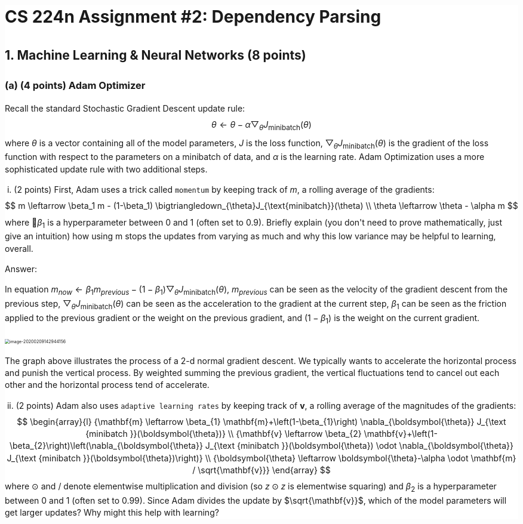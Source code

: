# CS 224n Assignment #2: Dependency Parsing 

## 1. Machine Learning & Neural Networks (8 points)

### (a) (4 points) Adam Optimizer

Recall the standard Stochastic Gradient Descent update rule:
$$
\theta \leftarrow \theta - \alpha \bigtriangledown_{\theta}J_{\text{minibatch}}(\theta)
$$
where $\theta$ is a vector containing all of the model parameters, $J$ is the loss function, $\bigtriangledown_{\theta}J_{\text{minibatch}}(\theta)$
is the gradient of the loss function with respect to the parameters on a minibatch of data, and $\alpha$ is
the learning rate. Adam Optimization uses a more sophisticated update rule with two additional
steps.

​	i. (2 points) First, Adam uses a trick called `momentum` by keeping track of $m$, a rolling average of the gradients:
$$
m \leftarrow \beta_1 m - (1-\beta_1) \bigtriangledown_{\theta}J_{\text{minibatch}}(\theta) \\
\theta \leftarrow \theta - \alpha m
$$
where $\beta_1$ is a hyperparameter between 0 and 1 (often set to 0.9). Briefly explain (you don't need
to prove mathematically, just give an intuition) how using m stops the updates from varying as much and why this low variance may be helpful to learning, overall.

Answer:

In equation $m_{now} \leftarrow \beta_1 m_{previous} - (1-\beta_1) \bigtriangledown_{\theta}J_{\text{minibatch}}(\theta)$, $m_{previous}$ can be seen as the velocity of the gradient descent from the previous step, $\bigtriangledown_{\theta}J_{\text{minibatch}}(\theta)$ can be seen as the acceleration to the gradient at the current step, $\beta_1$ can be seen as the friction applied to the previous gradient or the weight on the previous gradient, and $(1-\beta_1)$ is the weight on the current gradient.

<img src="C:\Users\vince\AppData\Roaming\Typora\typora-user-images\image-20200209142944156.png" alt="image-20200209142944156" style="zoom:50%;" />

The graph above illustrates the process of a 2-d normal gradient descent. We typically wants to accelerate the horizontal process and punish the vertical process. By weighted summing the previous gradient, the vertical fluctuations tend to cancel out each other and the horizontal process tend of accelerate.

​	ii. (2 points)  Adam also uses `adaptive learning rates` by keeping track of $\mathbf{v}$, a rolling average of the magnitudes of the gradients:
$$
\begin{array}{l}
{\mathbf{m} \leftarrow \beta_{1} \mathbf{m}+\left(1-\beta_{1}\right) \nabla_{\boldsymbol{\theta}} J_{\text {minibatch }}(\boldsymbol{\theta})} \\
{\mathbf{v} \leftarrow \beta_{2} \mathbf{v}+\left(1-\beta_{2}\right)\left(\nabla_{\boldsymbol{\theta}} J_{\text {minibatch }}(\boldsymbol{\theta}) \odot \nabla_{\boldsymbol{\theta}} J_{\text {minibatch }}(\boldsymbol{\theta})\right)} \\
{\boldsymbol{\theta} \leftarrow \boldsymbol{\theta}-\alpha \odot \mathbf{m} / \sqrt{\mathbf{v}}}
\end{array}
$$
where $\odot$ and $/$ denote elementwise multiplication and division (so $z \odot z$ is elementwise squaring) and $\beta_2$ is a hyperparameter between 0 and 1 (often set to 0.99). Since Adam divides the update by $\sqrt{\mathbf{v}}$, which of the model parameters will get larger updates? Why might this help with learning?
